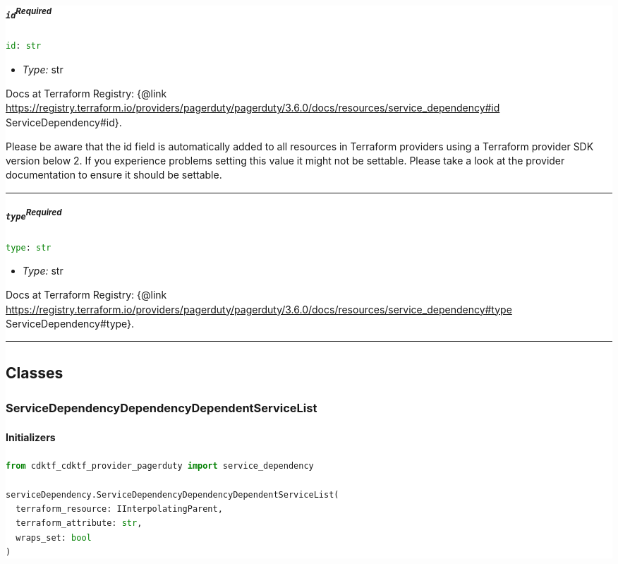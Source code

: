 
##### `id`<sup>Required</sup> <a name="id" id="@cdktf/provider-pagerduty.serviceDependency.ServiceDependencyDependencySupportingService.property.id"></a>

```python
id: str
```

- *Type:* str

Docs at Terraform Registry: {@link https://registry.terraform.io/providers/pagerduty/pagerduty/3.6.0/docs/resources/service_dependency#id ServiceDependency#id}.

Please be aware that the id field is automatically added to all resources in Terraform providers using a Terraform provider SDK version below 2.
If you experience problems setting this value it might not be settable. Please take a look at the provider documentation to ensure it should be settable.

---

##### `type`<sup>Required</sup> <a name="type" id="@cdktf/provider-pagerduty.serviceDependency.ServiceDependencyDependencySupportingService.property.type"></a>

```python
type: str
```

- *Type:* str

Docs at Terraform Registry: {@link https://registry.terraform.io/providers/pagerduty/pagerduty/3.6.0/docs/resources/service_dependency#type ServiceDependency#type}.

---

## Classes <a name="Classes" id="Classes"></a>

### ServiceDependencyDependencyDependentServiceList <a name="ServiceDependencyDependencyDependentServiceList" id="@cdktf/provider-pagerduty.serviceDependency.ServiceDependencyDependencyDependentServiceList"></a>

#### Initializers <a name="Initializers" id="@cdktf/provider-pagerduty.serviceDependency.ServiceDependencyDependencyDependentServiceList.Initializer"></a>

```python
from cdktf_cdktf_provider_pagerduty import service_dependency

serviceDependency.ServiceDependencyDependencyDependentServiceList(
  terraform_resource: IInterpolatingParent,
  terraform_attribute: str,
  wraps_set: bool
)
```
